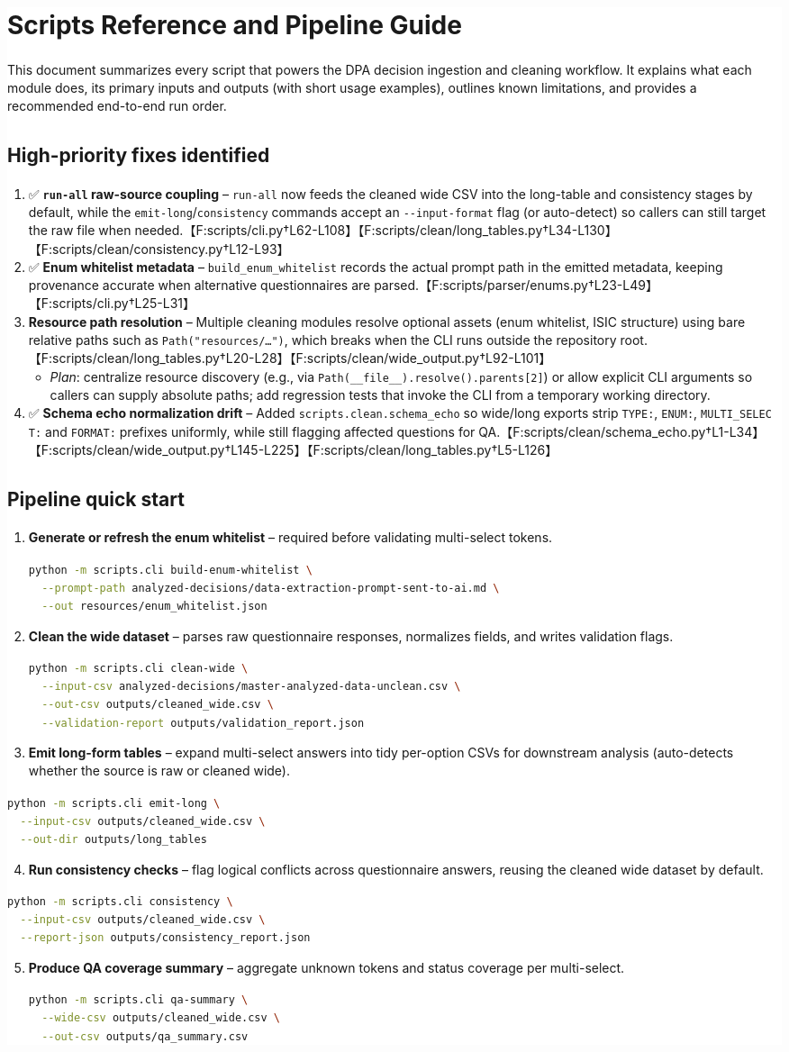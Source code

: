 # Scripts Reference and Pipeline Guide

This document summarizes every script that powers the DPA decision ingestion and cleaning workflow. It explains what each module does, its primary inputs and outputs (with short usage examples), outlines known limitations, and provides a recommended end-to-end run order.

## High-priority fixes identified

1. ✅ **`run-all` raw-source coupling** – `run-all` now feeds the cleaned wide CSV into the long-table and consistency stages by default, while the `emit-long`/`consistency` commands accept an `--input-format` flag (or auto-detect) so callers can still target the raw file when needed.【F:scripts/cli.py†L62-L108】【F:scripts/clean/long_tables.py†L34-L130】【F:scripts/clean/consistency.py†L12-L93】
2. ✅ **Enum whitelist metadata** – `build_enum_whitelist` records the actual prompt path in the emitted metadata, keeping provenance accurate when alternative questionnaires are parsed.【F:scripts/parser/enums.py†L23-L49】【F:scripts/cli.py†L25-L31】
3. **Resource path resolution** – Multiple cleaning modules resolve optional assets (enum whitelist, ISIC structure) using bare relative paths such as `Path("resources/…")`, which breaks when the CLI runs outside the repository root.【F:scripts/clean/long_tables.py†L20-L28】【F:scripts/clean/wide_output.py†L92-L101】
   - *Plan*: centralize resource discovery (e.g., via `Path(__file__).resolve().parents[2]`) or allow explicit CLI arguments so callers can supply absolute paths; add regression tests that invoke the CLI from a temporary working directory.
4. ✅ **Schema echo normalization drift** – Added `scripts.clean.schema_echo` so wide/long exports strip `TYPE:`, `ENUM:`, `MULTI_SELECT:` and `FORMAT:` prefixes uniformly, while still flagging affected questions for QA.【F:scripts/clean/schema_echo.py†L1-L34】【F:scripts/clean/wide_output.py†L145-L225】【F:scripts/clean/long_tables.py†L5-L126】

## Pipeline quick start

1. **Generate or refresh the enum whitelist** – required before validating multi-select tokens.
   ```bash
   python -m scripts.cli build-enum-whitelist \
     --prompt-path analyzed-decisions/data-extraction-prompt-sent-to-ai.md \
     --out resources/enum_whitelist.json
   ```
2. **Clean the wide dataset** – parses raw questionnaire responses, normalizes fields, and writes validation flags.
   ```bash
   python -m scripts.cli clean-wide \
     --input-csv analyzed-decisions/master-analyzed-data-unclean.csv \
     --out-csv outputs/cleaned_wide.csv \
     --validation-report outputs/validation_report.json
   ```
3. **Emit long-form tables** – expand multi-select answers into tidy per-option CSVs for downstream analysis (auto-detects whether the source is raw or cleaned wide).
  ```bash
  python -m scripts.cli emit-long \
    --input-csv outputs/cleaned_wide.csv \
    --out-dir outputs/long_tables
  ```
4. **Run consistency checks** – flag logical conflicts across questionnaire answers, reusing the cleaned wide dataset by default.
  ```bash
  python -m scripts.cli consistency \
    --input-csv outputs/cleaned_wide.csv \
    --report-json outputs/consistency_report.json
  ```
5. **Produce QA coverage summary** – aggregate unknown tokens and status coverage per multi-select.
   ```bash
   python -m scripts.cli qa-summary \
     --wide-csv outputs/cleaned_wide.csv \
     --out-csv outputs/qa_summary.csv
   ```